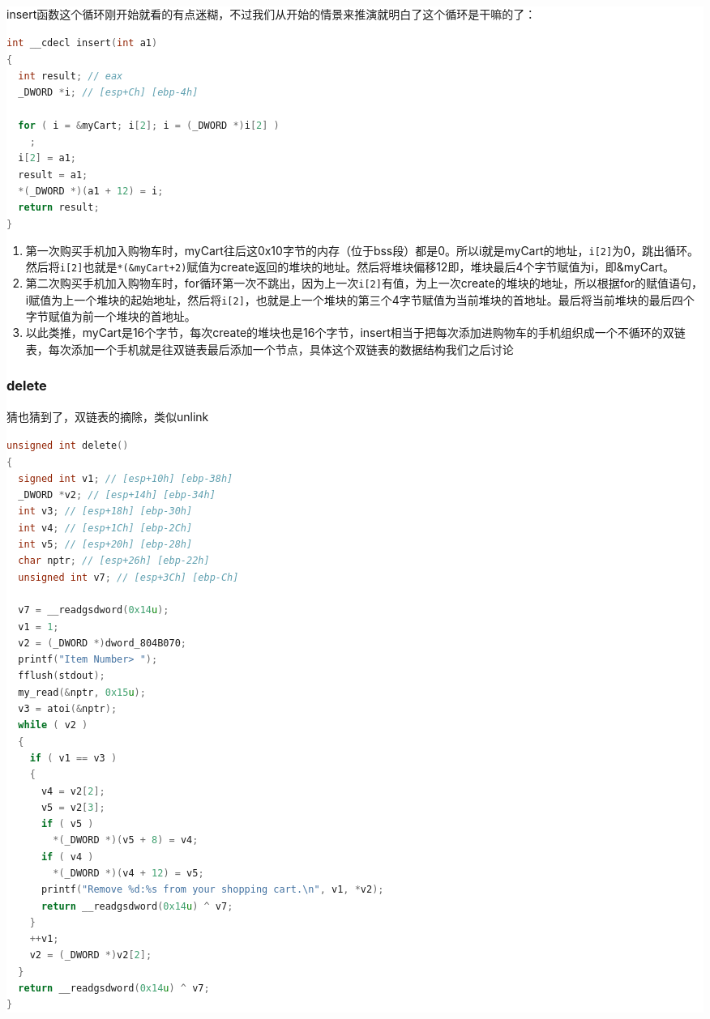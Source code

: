 insert函数这个循环刚开始就看的有点迷糊，不过我们从开始的情景来推演就明白了这个循环是干嘛的了：

```c
int __cdecl insert(int a1)
{
  int result; // eax
  _DWORD *i; // [esp+Ch] [ebp-4h]

  for ( i = &myCart; i[2]; i = (_DWORD *)i[2] )
    ;
  i[2] = a1;
  result = a1;
  *(_DWORD *)(a1 + 12) = i;
  return result;
}
```

1. 第一次购买手机加入购物车时，myCart往后这0x10字节的内存（位于bss段）都是0。所以i就是myCart的地址，`i[2]`为0，跳出循环。然后将`i[2]`也就是`*(&myCart+2)`赋值为create返回的堆块的地址。然后将堆块偏移12即，堆块最后4个字节赋值为i，即&myCart。
2. 第二次购买手机加入购物车时，for循环第一次不跳出，因为上一次`i[2]`有值，为上一次create的堆块的地址，所以根据for的赋值语句，i赋值为上一个堆块的起始地址，然后将`i[2]`，也就是上一个堆块的第三个4字节赋值为当前堆块的首地址。最后将当前堆块的最后四个字节赋值为前一个堆块的首地址。
3. 以此类推，myCart是16个字节，每次create的堆块也是16个字节，insert相当于把每次添加进购物车的手机组织成一个不循环的双链表，每次添加一个手机就是往双链表最后添加一个节点，具体这个双链表的数据结构我们之后讨论

### delete

猜也猜到了，双链表的摘除，类似unlink

```c
unsigned int delete()
{
  signed int v1; // [esp+10h] [ebp-38h]
  _DWORD *v2; // [esp+14h] [ebp-34h]
  int v3; // [esp+18h] [ebp-30h]
  int v4; // [esp+1Ch] [ebp-2Ch]
  int v5; // [esp+20h] [ebp-28h]
  char nptr; // [esp+26h] [ebp-22h]
  unsigned int v7; // [esp+3Ch] [ebp-Ch]

  v7 = __readgsdword(0x14u);
  v1 = 1;
  v2 = (_DWORD *)dword_804B070;
  printf("Item Number> ");
  fflush(stdout);
  my_read(&nptr, 0x15u);
  v3 = atoi(&nptr);
  while ( v2 )
  {
    if ( v1 == v3 )
    {
      v4 = v2[2];
      v5 = v2[3];
      if ( v5 )
        *(_DWORD *)(v5 + 8) = v4;
      if ( v4 )
        *(_DWORD *)(v4 + 12) = v5;
      printf("Remove %d:%s from your shopping cart.\n", v1, *v2);
      return __readgsdword(0x14u) ^ v7;
    }
    ++v1;
    v2 = (_DWORD *)v2[2];
  }
  return __readgsdword(0x14u) ^ v7;
}
```
